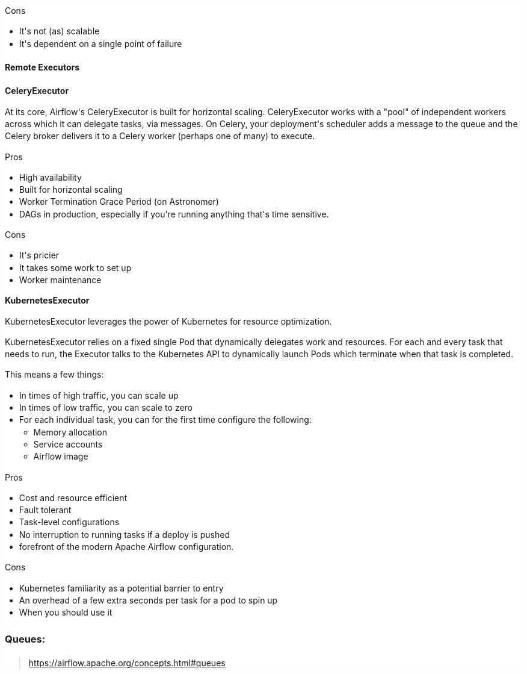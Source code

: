 Cons
* It's not (as) scalable
* It's dependent on a single point of failure

#### Remote Executors

**CeleryExecutor**

At its core, Airflow's CeleryExecutor is built for horizontal scaling.
CeleryExecutor works with a "pool" of independent workers across which it can delegate tasks, via messages. On Celery, your deployment's scheduler adds a message to the queue and the Celery broker delivers it to a Celery worker (perhaps one of many) to execute.

Pros
* High availability
* Built for horizontal scaling
* Worker Termination Grace Period (on Astronomer)
* DAGs in production, especially if you're running anything that's time sensitive.

Cons
* It's pricier
* It takes some work to set up
* Worker maintenance

**KubernetesExecutor**

KubernetesExecutor leverages the power of Kubernetes for resource optimization.

KubernetesExecutor relies on a fixed single Pod that dynamically delegates work and resources. For each and every task that needs to run, the Executor talks to the Kubernetes API to dynamically launch Pods which terminate when that task is completed.

This means a few things:
* In times of high traffic, you can scale up
* In times of low traffic, you can scale to zero
* For each individual task, you can for the first time configure the following:
    * Memory allocation
    * Service accounts
    * Airflow image

Pros
* Cost and resource efficient
* Fault tolerant
* Task-level configurations
* No interruption to running tasks if a deploy is pushed
* forefront of the modern Apache Airflow configuration.

Cons
* Kubernetes familiarity as a potential barrier to entry
* An overhead of a few extra seconds per task for a pod to spin up
* When you should use it


### Queues:

> https://airflow.apache.org/concepts.html#queues 
